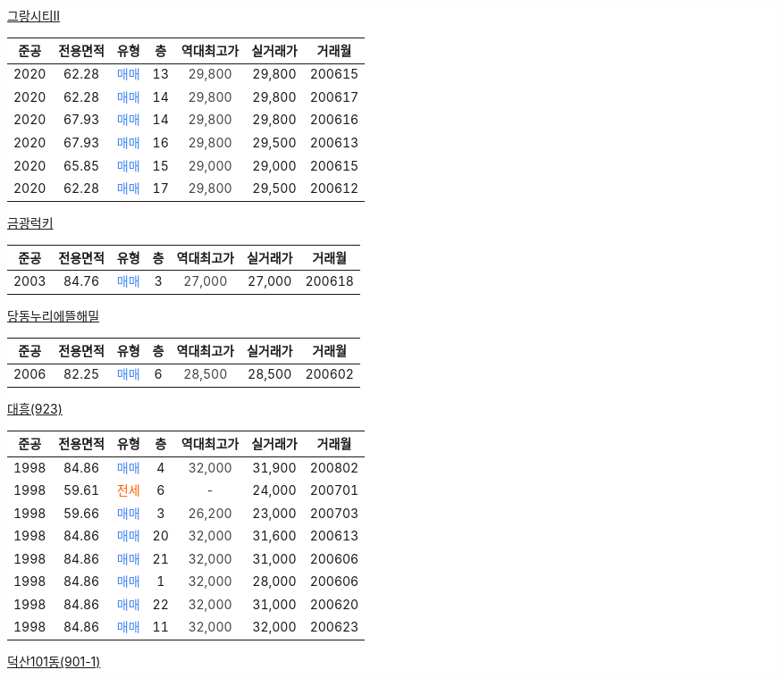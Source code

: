 [그랑시티Ⅱ](https://search.naver.com/search.naver?query=%EA%B2%BD%EA%B8%B0%EB%8F%84+%EA%B5%B0%ED%8F%AC%EC%8B%9C+%EB%8B%B9%EB%8F%99+%EA%B7%B8%EB%9E%91%EC%8B%9C%ED%8B%B0%E2%85%A1)

|준공|전용면적|유형|층|역대최고가|실거래가|거래월|
|:---:|:---:|:---:|:---:|:---:|:---:|:---:|
|2020|62.28|<span style="color:#4285f3">매매</span>|13|<span style="color:#444444">29,800</span>|29,800|200615|
|2020|62.28|<span style="color:#4285f3">매매</span>|14|<span style="color:#444444">29,800</span>|29,800|200617|
|2020|67.93|<span style="color:#4285f3">매매</span>|14|<span style="color:#444444">29,800</span>|29,800|200616|
|2020|67.93|<span style="color:#4285f3">매매</span>|16|<span style="color:#444444">29,800</span>|29,500|200613|
|2020|65.85|<span style="color:#4285f3">매매</span>|15|<span style="color:#444444">29,000</span>|29,000|200615|
|2020|62.28|<span style="color:#4285f3">매매</span>|17|<span style="color:#444444">29,800</span>|29,500|200612|

[금광럭키](https://search.naver.com/search.naver?query=%EA%B2%BD%EA%B8%B0%EB%8F%84+%EA%B5%B0%ED%8F%AC%EC%8B%9C+%EB%8B%B9%EB%8F%99+%EA%B8%88%EA%B4%91%EB%9F%AD%ED%82%A4)

|준공|전용면적|유형|층|역대최고가|실거래가|거래월|
|:---:|:---:|:---:|:---:|:---:|:---:|:---:|
|2003|84.76|<span style="color:#4285f3">매매</span>|3|<span style="color:#444444">27,000</span>|27,000|200618|

[당동누리에뜰해밀](https://search.naver.com/search.naver?query=%EA%B2%BD%EA%B8%B0%EB%8F%84+%EA%B5%B0%ED%8F%AC%EC%8B%9C+%EB%8B%B9%EB%8F%99+%EB%8B%B9%EB%8F%99%EB%88%84%EB%A6%AC%EC%97%90%EB%9C%B0%ED%95%B4%EB%B0%80)

|준공|전용면적|유형|층|역대최고가|실거래가|거래월|
|:---:|:---:|:---:|:---:|:---:|:---:|:---:|
|2006|82.25|<span style="color:#4285f3">매매</span>|6|<span style="color:#444444">28,500</span>|28,500|200602|

[대흥(923)](https://search.naver.com/search.naver?query=%EA%B2%BD%EA%B8%B0%EB%8F%84+%EA%B5%B0%ED%8F%AC%EC%8B%9C+%EB%8B%B9%EB%8F%99+%EB%8C%80%ED%9D%A5%28923%29)

|준공|전용면적|유형|층|역대최고가|실거래가|거래월|
|:---:|:---:|:---:|:---:|:---:|:---:|:---:|
|1998|84.86|<span style="color:#4285f3">매매</span>|4|<span style="color:#444444">32,000</span>|31,900|200802|
|1998|59.61|<span style="color:#ff5a00">전세</span>|6|<span style="color:#444444">-</span>|24,000|200701|
|1998|59.66|<span style="color:#4285f3">매매</span>|3|<span style="color:#444444">26,200</span>|23,000|200703|
|1998|84.86|<span style="color:#4285f3">매매</span>|20|<span style="color:#444444">32,000</span>|31,600|200613|
|1998|84.86|<span style="color:#4285f3">매매</span>|21|<span style="color:#444444">32,000</span>|31,000|200606|
|1998|84.86|<span style="color:#4285f3">매매</span>|1|<span style="color:#444444">32,000</span>|28,000|200606|
|1998|84.86|<span style="color:#4285f3">매매</span>|22|<span style="color:#444444">32,000</span>|31,000|200620|
|1998|84.86|<span style="color:#4285f3">매매</span>|11|<span style="color:#444444">32,000</span>|32,000|200623|

[덕산101동(901-1)](https://search.naver.com/search.naver?query=%EA%B2%BD%EA%B8%B0%EB%8F%84+%EA%B5%B0%ED%8F%AC%EC%8B%9C+%EB%8B%B9%EB%8F%99+%EB%8D%95%EC%82%B0101%EB%8F%99%28901-1%29)
